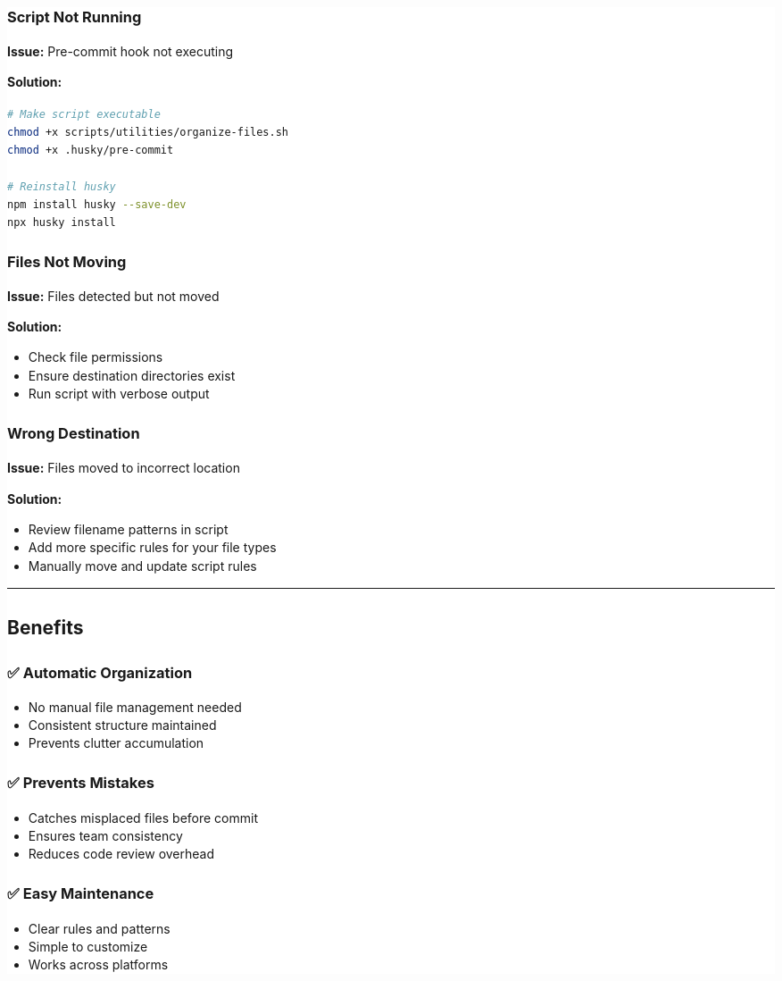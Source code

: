 ### Script Not Running

**Issue:** Pre-commit hook not executing

**Solution:**
```bash
# Make script executable
chmod +x scripts/utilities/organize-files.sh
chmod +x .husky/pre-commit

# Reinstall husky
npm install husky --save-dev
npx husky install
```

### Files Not Moving

**Issue:** Files detected but not moved

**Solution:**
- Check file permissions
- Ensure destination directories exist
- Run script with verbose output

### Wrong Destination

**Issue:** Files moved to incorrect location

**Solution:**
- Review filename patterns in script
- Add more specific rules for your file types
- Manually move and update script rules

---

## Benefits

### ✅ Automatic Organization
- No manual file management needed
- Consistent structure maintained
- Prevents clutter accumulation

### ✅ Prevents Mistakes
- Catches misplaced files before commit
- Ensures team consistency
- Reduces code review overhead

### ✅ Easy Maintenance
- Clear rules and patterns
- Simple to customize
- Works across platforms

